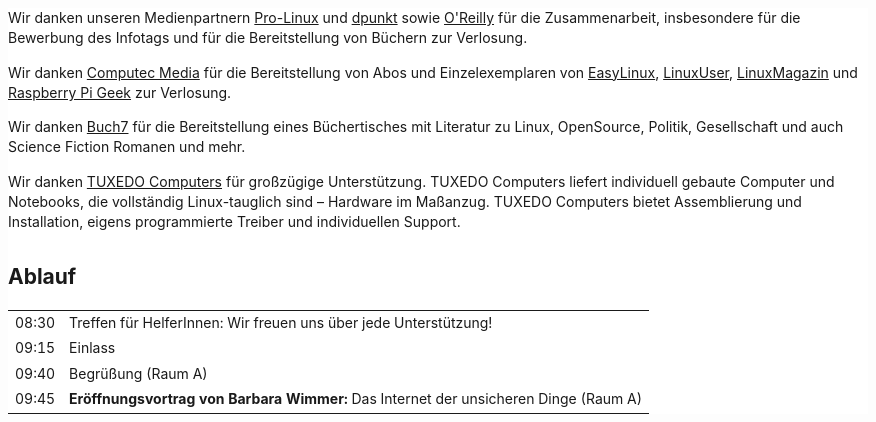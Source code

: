 <p>Wir danken unseren Medienpartnern <a
href="https://www.pro-linux.de/">Pro-Linux</a> und <a
href="https://www.dpunkt.de/">dpunkt</a> sowie <a
href="https://www.oreilly.de/">O'Reilly</a> für die Zusammenarbeit,
insbesondere für die Bewerbung des Infotags und für die Bereitstellung von
Büchern zur Verlosung.</p>

<p>Wir danken <a href="http://www.computec.de/">Computec Media</a> für die
Bereitstellung von Abos und Einzelexemplaren von
<a href="http://www.easylinux.de/">EasyLinux</a>,
<a href="https://www.linux-user.de/">LinuxUser</a>,
<a href="http://www.linux-magazin.de/">LinuxMagazin</a> und
<a href="http://www.raspberry-pi-geek.de/">Raspberry Pi Geek</a>
zur Verlosung.</p>

<p>Wir danken <a href="https://buch7.de/">Buch7</a> für die
Bereitstellung eines Büchertisches mit Literatur zu Linux, OpenSource,
 Politik, Gesellschaft und auch Science Fiction Romanen und mehr.</p>
  
<p>Wir danken <a href="https://www.linux-onlineshop.de/">TUXEDO Computers</a>
für großzügige Unterstützung. TUXEDO Computers liefert individuell
gebaute Computer und Notebooks, die vollständig Linux-tauglich sind &ndash; Hardware
im Maßanzug. TUXEDO Computers bietet Assemblierung und Installation, eigens
programmierte Treiber und individuellen Support.</p>






<h2>Ablauf</h2>

<table class="program">
  <tr>
    <td>08:30</td>
    <td colspan="6">Treffen für HelferInnen: Wir freuen uns über jede Unterstützung!</td>
  </tr>

  <tr>
    <td>09:15</td>
    <td colspan="6">Einlass</td>
  </tr>

  <tr>
    <td>09:40</td>
    <td colspan="6">Begrüßung (Raum&nbsp;A)</td>
  </tr>

  <tr>
    <td>09:45</td>
    <td colspan="6">
      <strong>Eröffnungsvortrag von Barbara Wimmer:</strong>
      Das Internet der unsicheren Dinge
      (Raum&nbsp;A)
    </td>
  </tr>

